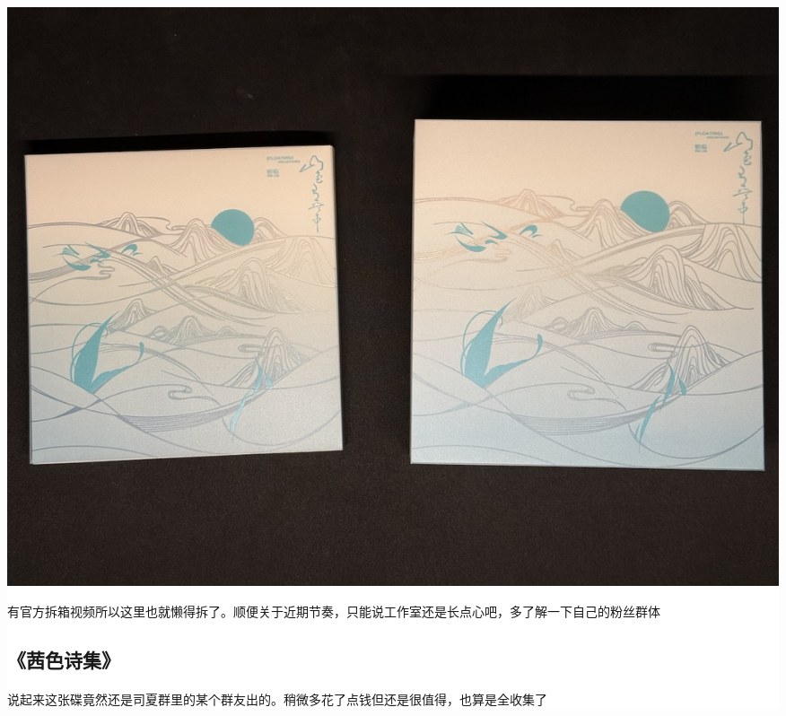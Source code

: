 ![](../assets/images/vacation-2025-1/d1.jpeg)

有官方拆箱视频所以这里也就懒得拆了。顺便关于近期节奏，只能说工作室还是长点心吧，多了解一下自己的粉丝群体

## 《茜色诗集》

说起来这张碟竟然还是司夏群里的某个群友出的。稍微多花了点钱但还是很值得，也算是全收集了
